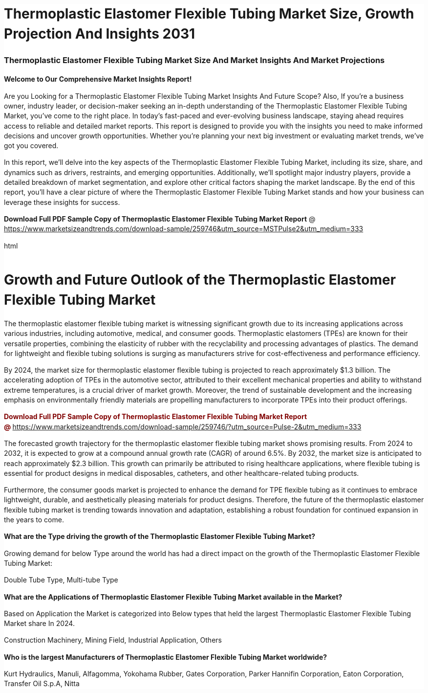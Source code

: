 <h1>Thermoplastic Elastomer Flexible Tubing Market Size, Growth Projection And Insights 2031</h1><div class="" data-test-id=""><h3><span class="">Thermoplastic Elastomer Flexible Tubing Market Size And Market Insights And Market Projections</span></h3></div><div class="" data-test-id=""><p><strong>Welcome to Our Comprehensive Market Insights Report!</strong></p><p>Are you Looking for a Thermoplastic Elastomer Flexible Tubing Market Insights And Future Scope? Also, If you&rsquo;re a business owner, industry leader, or decision-maker seeking an in-depth understanding of the Thermoplastic Elastomer Flexible Tubing Market, you&rsquo;ve come to the right place. In today&rsquo;s fast-paced and ever-evolving business landscape, staying ahead requires access to reliable and detailed market reports. This report is designed to provide you with the insights you need to make informed decisions and uncover growth opportunities. Whether you&rsquo;re planning your next big investment or evaluating market trends, we&rsquo;ve got you covered.</p><p>In this report, we&rsquo;ll delve into the key aspects of the Thermoplastic Elastomer Flexible Tubing Market, including its size, share, and dynamics such as drivers, restraints, and emerging opportunities. Additionally, we&rsquo;ll spotlight major industry players, provide a detailed breakdown of market segmentation, and explore other critical factors shaping the market landscape. By the end of this report, you&rsquo;ll have a clear picture of where the Thermoplastic Elastomer Flexible Tubing Market stands and how your business can leverage these insights for success.</p><p><strong>Download Full PDF Sample Copy of Thermoplastic Elastomer Flexible Tubing Market Report</strong> @ <a href="https://www.marketsizeandtrends.com/download-sample/259746&utm_source=MSTPulse2&utm_medium=333" target="_blank">https://www.marketsizeandtrends.com/download-sample/259746&utm_source=MSTPulse2&utm_medium=333</a></p></div><div class="" data-test-id=""><p><span class="">html<!DOCTYPE html><html lang="en"><head> <meta charset="UTF-8"> <meta name="viewport" content="width=device-width, initial-scale=1.0"> <title>Thermoplastic Elastomer Flexible Tubing Market Growth and Outlook</title></head><body> <h1>Growth and Future Outlook of the Thermoplastic Elastomer Flexible Tubing Market</h1> <p>The thermoplastic elastomer flexible tubing market is witnessing significant growth due to its increasing applications across various industries, including automotive, medical, and consumer goods. Thermoplastic elastomers (TPEs) are known for their versatile properties, combining the elasticity of rubber with the recyclability and processing advantages of plastics. The demand for lightweight and flexible tubing solutions is surging as manufacturers strive for cost-effectiveness and performance efficiency.</p> <p>By 2024, the market size for thermoplastic elastomer flexible tubing is projected to reach approximately $1.3 billion. The accelerating adoption of TPEs in the automotive sector, attributed to their excellent mechanical properties and ability to withstand extreme temperatures, is a crucial driver of market growth. Moreover, the trend of sustainable development and the increasing emphasis on environmentally friendly materials are propelling manufacturers to incorporate TPEs into their product offerings.</p> <p><strong><span style="color: #800000;">Download Full PDF Sample Copy of Thermoplastic Elastomer Flexible Tubing Market Report @</span>&nbsp;</strong><a href="https://www.marketsizeandtrends.com/download-sample/259746/?utm_source=Pulse-2&amp;utm_medium=333">https://www.marketsizeandtrends.com/download-sample/259746/?utm_source=Pulse-2&amp;utm_medium=333</a></p> <p>The forecasted growth trajectory for the thermoplastic elastomer flexible tubing market shows promising results. From 2024 to 2032, it is expected to grow at a compound annual growth rate (CAGR) of around 6.5%. By 2032, the market size is anticipated to reach approximately $2.3 billion. This growth can primarily be attributed to rising healthcare applications, where flexible tubing is essential for product designs in medical disposables, catheters, and other healthcare-related tubing products.</p> <p>Furthermore, the consumer goods market is projected to enhance the demand for TPE flexible tubing as it continues to embrace lightweight, durable, and aesthetically pleasing materials for product designs. Therefore, the future of the thermoplastic elastomer flexible tubing market is trending towards innovation and adaptation, establishing a robust foundation for continued expansion in the years to come.</p></body></html></span></p><p><strong><span class="">What are the&nbsp;Type driving the growth of the Thermoplastic Elastomer Flexible Tubing Market?</span></strong></p></div><div class="" data-test-id=""><p><span class="">Growing demand for below Type around the world has had a direct impact on the growth of the Thermoplastic Elastomer Flexible Tubing Market:</span></p></div><div class="" data-test-id=""><p>Double Tube Type, Multi-tube Type</p><p><span class=""><strong>What are the&nbsp;Applications&nbsp;of Thermoplastic Elastomer Flexible Tubing Market available in the Market?</strong></span></p></div><div class="" data-test-id=""><p><span class="">Based on Application the Market is categorized into Below types that held the largest Thermoplastic Elastomer Flexible Tubing Market share In 2024.</span></p></div><div class="" data-test-id=""><p><span class="">Construction Machinery, Mining Field, Industrial Application, Others</span></p><p><span class=""><strong>Who is the largest Manufacturers of Thermoplastic Elastomer Flexible Tubing Market worldwide?</strong></span></p></div><div class="" data-test-id=""><p><span class="">Kurt Hydraulics, Manuli, Alfagomma, Yokohama Rubber, Gates Corporation, Parker Hannifin Corporation, Eaton Corporation, Transfer Oil S.p.A, Nitta